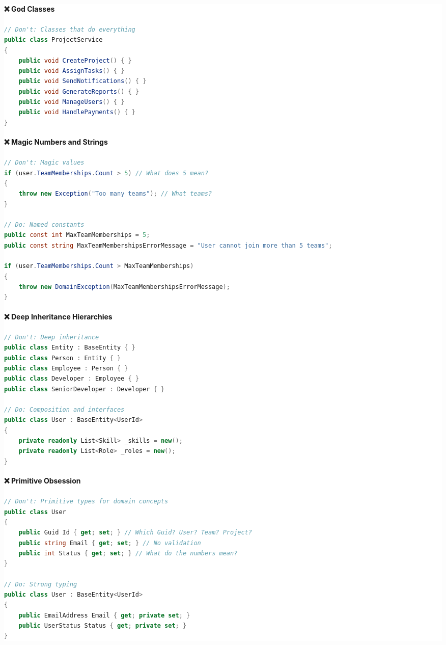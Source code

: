#### **❌ God Classes**
```csharp
// Don't: Classes that do everything
public class ProjectService
{
    public void CreateProject() { }
    public void AssignTasks() { }
    public void SendNotifications() { }
    public void GenerateReports() { }
    public void ManageUsers() { }
    public void HandlePayments() { }
}
```

#### **❌ Magic Numbers and Strings**
```csharp
// Don't: Magic values
if (user.TeamMemberships.Count > 5) // What does 5 mean?
{
    throw new Exception("Too many teams"); // What teams?
}

// Do: Named constants
public const int MaxTeamMemberships = 5;
public const string MaxTeamMembershipsErrorMessage = "User cannot join more than 5 teams";

if (user.TeamMemberships.Count > MaxTeamMemberships)
{
    throw new DomainException(MaxTeamMembershipsErrorMessage);
}
```

#### **❌ Deep Inheritance Hierarchies**
```csharp
// Don't: Deep inheritance
public class Entity : BaseEntity { }
public class Person : Entity { }
public class Employee : Person { }
public class Developer : Employee { }
public class SeniorDeveloper : Developer { }

// Do: Composition and interfaces
public class User : BaseEntity<UserId>
{
    private readonly List<Skill> _skills = new();
    private readonly List<Role> _roles = new();
}
```

#### **❌ Primitive Obsession**
```csharp
// Don't: Primitive types for domain concepts
public class User
{
    public Guid Id { get; set; } // Which Guid? User? Team? Project?
    public string Email { get; set; } // No validation
    public int Status { get; set; } // What do the numbers mean?
}

// Do: Strong typing
public class User : BaseEntity<UserId>
{
    public EmailAddress Email { get; private set; }
    public UserStatus Status { get; private set; }
}
```